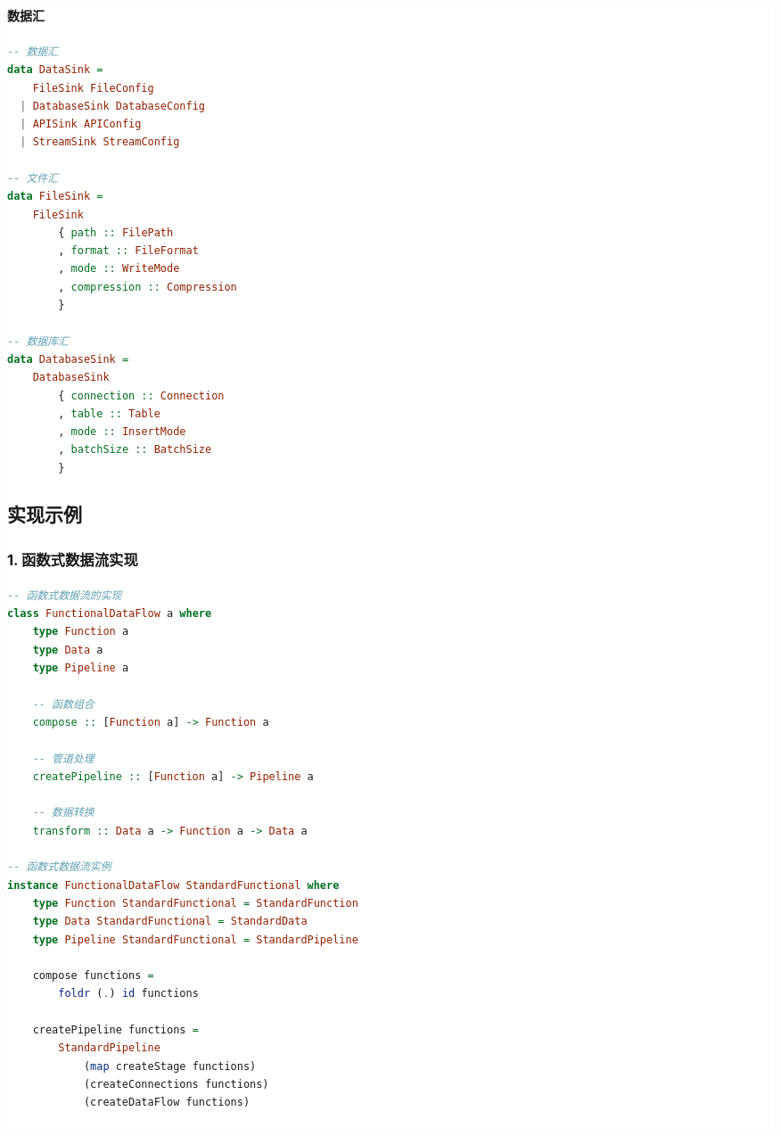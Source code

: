 #### 数据汇

```haskell
-- 数据汇
data DataSink = 
    FileSink FileConfig
  | DatabaseSink DatabaseConfig
  | APISink APIConfig
  | StreamSink StreamConfig

-- 文件汇
data FileSink = 
    FileSink 
        { path :: FilePath
        , format :: FileFormat
        , mode :: WriteMode
        , compression :: Compression
        }

-- 数据库汇
data DatabaseSink = 
    DatabaseSink 
        { connection :: Connection
        , table :: Table
        , mode :: InsertMode
        , batchSize :: BatchSize
        }
```

## 实现示例

### 1. 函数式数据流实现

```haskell
-- 函数式数据流的实现
class FunctionalDataFlow a where
    type Function a
    type Data a
    type Pipeline a
    
    -- 函数组合
    compose :: [Function a] -> Function a
    
    -- 管道处理
    createPipeline :: [Function a] -> Pipeline a
    
    -- 数据转换
    transform :: Data a -> Function a -> Data a

-- 函数式数据流实例
instance FunctionalDataFlow StandardFunctional where
    type Function StandardFunctional = StandardFunction
    type Data StandardFunctional = StandardData
    type Pipeline StandardFunctional = StandardPipeline
    
    compose functions = 
        foldr (.) id functions
    
    createPipeline functions = 
        StandardPipeline 
            (map createStage functions)
            (createConnections functions)
            (createDataFlow functions)
    
```